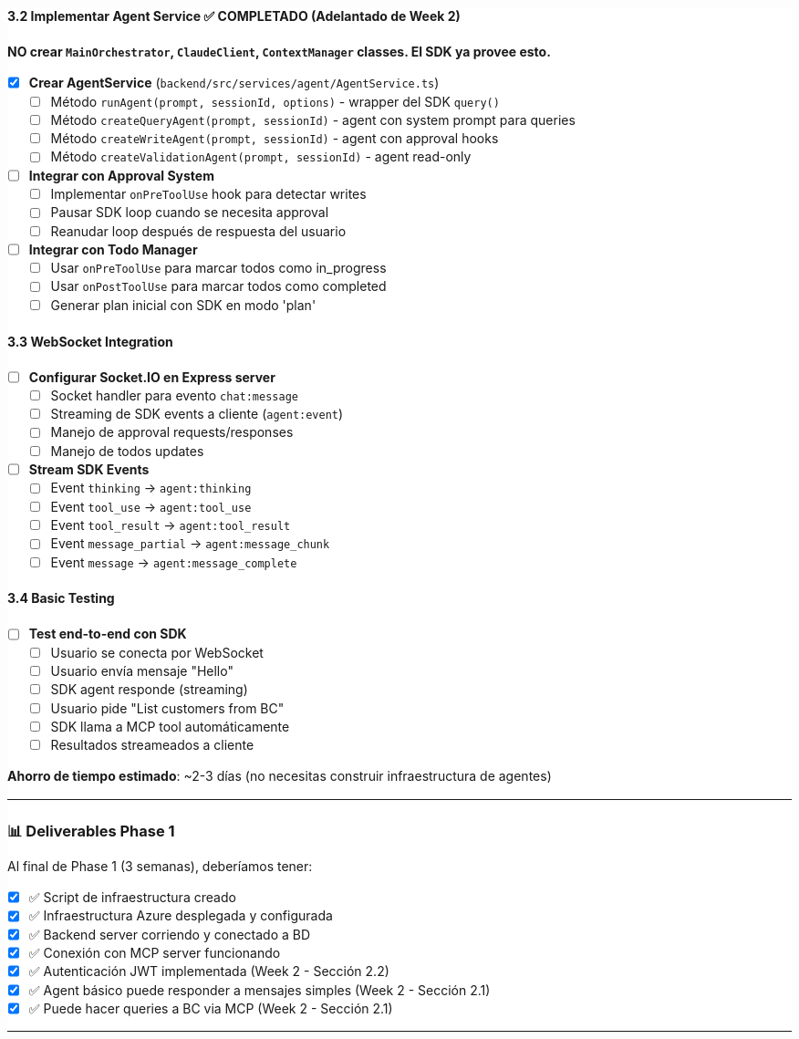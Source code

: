 #### 3.2 Implementar Agent Service ✅ **COMPLETADO** (Adelantado de Week 2)
**NO crear `MainOrchestrator`, `ClaudeClient`, `ContextManager` classes. El SDK ya provee esto.**

- [x] **Crear AgentService** (`backend/src/services/agent/AgentService.ts`)
  - [ ] Método `runAgent(prompt, sessionId, options)` - wrapper del SDK `query()`
  - [ ] Método `createQueryAgent(prompt, sessionId)` - agent con system prompt para queries
  - [ ] Método `createWriteAgent(prompt, sessionId)` - agent con approval hooks
  - [ ] Método `createValidationAgent(prompt, sessionId)` - agent read-only
- [ ] **Integrar con Approval System**
  - [ ] Implementar `onPreToolUse` hook para detectar writes
  - [ ] Pausar SDK loop cuando se necesita approval
  - [ ] Reanudar loop después de respuesta del usuario
- [ ] **Integrar con Todo Manager**
  - [ ] Usar `onPreToolUse` para marcar todos como in_progress
  - [ ] Usar `onPostToolUse` para marcar todos como completed
  - [ ] Generar plan inicial con SDK en modo 'plan'

#### 3.3 WebSocket Integration
- [ ] **Configurar Socket.IO en Express server**
  - [ ] Socket handler para evento `chat:message`
  - [ ] Streaming de SDK events a cliente (`agent:event`)
  - [ ] Manejo de approval requests/responses
  - [ ] Manejo de todos updates
- [ ] **Stream SDK Events**
  - [ ] Event `thinking` → `agent:thinking`
  - [ ] Event `tool_use` → `agent:tool_use`
  - [ ] Event `tool_result` → `agent:tool_result`
  - [ ] Event `message_partial` → `agent:message_chunk`
  - [ ] Event `message` → `agent:message_complete`

#### 3.4 Basic Testing
- [ ] **Test end-to-end con SDK**
  - [ ] Usuario se conecta por WebSocket
  - [ ] Usuario envía mensaje "Hello"
  - [ ] SDK agent responde (streaming)
  - [ ] Usuario pide "List customers from BC"
  - [ ] SDK llama a MCP tool automáticamente
  - [ ] Resultados streameados a cliente

**Ahorro de tiempo estimado**: ~2-3 días (no necesitas construir infraestructura de agentes)

---

### 📊 **Deliverables Phase 1**

Al final de Phase 1 (3 semanas), deberíamos tener:

- [x] ✅ Script de infraestructura creado
- [x] ✅ Infraestructura Azure desplegada y configurada
- [x] ✅ Backend server corriendo y conectado a BD
- [x] ✅ Conexión con MCP server funcionando
- [x] ✅ Autenticación JWT implementada (Week 2 - Sección 2.2)
- [x] ✅ Agent básico puede responder a mensajes simples (Week 2 - Sección 2.1)
- [x] ✅ Puede hacer queries a BC via MCP (Week 2 - Sección 2.1)

---